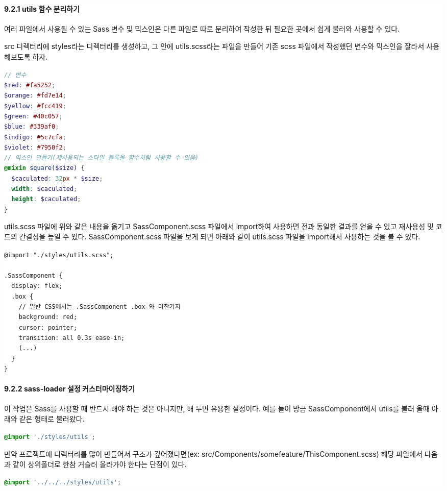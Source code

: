 #### 9.2.1 utils 함수 분리하기

여러 파일에서 사용될 수 있는 Sass 변수 및 믹스인은 다른 파일로 따로 분리하여 작성한 뒤 필요한 곳에서 쉽게 불러와 사용할 수 있다.

src 디렉터리에 styles라는 디렉터리를 생성하고, 그 안에 utils.scss라는 파일을 만들어 기존 scss 파일에서 작성했던 변수와 믹스인을 잘라서 사용해보도록 하자.

```scss
// 변수
$red: #fa5252;
$orange: #fd7e14;
$yellow: #fcc419;
$green: #40c057;
$blue: #339af0;
$indigo: #5c7cfa;
$violet: #7950f2;
// 믹스인 만들기(재사용되는 스타일 블록을 함수처럼 사용할 수 있음)
@mixin square($size) {
  $caculated: 32px * $size;
  width: $caculated;
  height: $caculated;
}
```

utils.scss 파일에 위와 같은 내용을 옮기고 SassComponent.scss 파일에서 import하여 사용하면 전과 동일한 결과를 얻을 수 있고 재사용성 및 코드의 간결성을 높일 수 있다. SassComponent.scss 파일을 보게 되면 아래와 같이 utils.scss 파일을 import해서 사용하는 것을 볼 수 있다.

```react
@import "./styles/utils.scss";

.SassComponent {
  display: flex;
  .box {
    // 일반 CSS에서는 .SassComponent .box 와 마찬가지
    background: red;
    cursor: pointer;
    transition: all 0.3s ease-in;
    (...)
  }
}

```

#### 9.2.2 sass-loader 설정 커스터마이징하기

이 작업은 Sass를 사용할 때 반드시 해야 하는 것은 아니지만, 해 두면 유용한 설정이다. 예를 들어 방금 SassComponent에서 utils를 불러 올때 아래와 같은 형태로 불러왔다. 

```scss
@import './styles/utils';
```

만약 프로젝트에 디렉터리를 많이 만들어서 구조가 깊어졌다면(ex: src/Components/somefeature/ThisComponent.scss) 해당 파일에서 다음과 같이 상위폴더로 한참 거슬러 올라가야 한다는 단점이 있다.

```scss
@import '../../../styles/utils';
```
